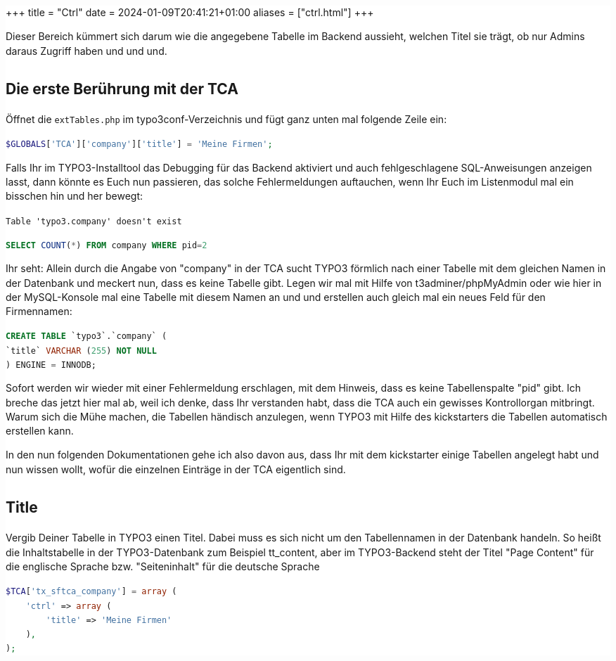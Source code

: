 +++
title = "Ctrl"
date = 2024-01-09T20:41:21+01:00
aliases = ["ctrl.html"]
+++

Dieser Bereich kümmert sich darum wie die angegebene Tabelle im Backend aussieht, welchen Titel sie trägt, ob nur Admins daraus Zugriff haben und und und.

## Die erste Berührung mit der TCA

Öffnet die `extTables.php` im typo3conf-Verzeichnis und fügt ganz unten mal folgende Zeile ein:

```php
$GLOBALS['TCA']['company']['title'] = 'Meine Firmen';
```

Falls Ihr im TYPO3-Installtool das Debugging für das Backend aktiviert und auch fehlgeschlagene SQL-Anweisungen anzeigen lasst, dann könnte es Euch nun passieren, das solche Fehlermeldungen auftauchen, wenn Ihr Euch im Listenmodul mal ein bisschen hin und her bewegt:

```
Table 'typo3.company' doesn't exist
```

```sql
SELECT COUNT(*) FROM company WHERE pid=2
```

Ihr seht: Allein durch die Angabe von "company" in der TCA sucht TYPO3 förmlich nach einer Tabelle mit dem gleichen Namen in der Datenbank und meckert nun, dass es keine Tabelle gibt. Legen wir mal mit Hilfe von t3adminer/phpMyAdmin oder wie hier in der MySQL-Konsole mal eine Tabelle mit diesem Namen an und und erstellen auch gleich mal ein neues Feld für den Firmennamen:

```sql
CREATE TABLE `typo3`.`company` (
`title` VARCHAR (255) NOT NULL
) ENGINE = INNODB;
```

Sofort werden wir wieder mit einer Fehlermeldung erschlagen, mit dem Hinweis, dass es keine Tabellenspalte "pid" gibt. Ich breche das jetzt hier mal ab, weil ich denke, dass Ihr verstanden habt, dass die TCA auch ein gewisses Kontrollorgan mitbringt. Warum sich die Mühe machen, die Tabellen händisch anzulegen, wenn TYPO3 mit Hilfe des kickstarters die Tabellen automatisch erstellen kann.

In den nun folgenden Dokumentationen gehe ich also davon aus, dass Ihr mit dem kickstarter einige Tabellen angelegt habt und nun wissen wollt, wofür die einzelnen Einträge in der TCA eigentlich sind.

## Title

Vergib Deiner Tabelle in TYPO3 einen Titel. Dabei muss es sich nicht um den Tabellennamen in der Datenbank handeln. So heißt die Inhaltstabelle in der TYPO3-Datenbank zum Beispiel tt_content, aber im TYPO3-Backend steht der Titel "Page Content" für die englische Sprache bzw. "Seiteninhalt" für die deutsche Sprache

```php
$TCA['tx_sftca_company'] = array (
    'ctrl' => array (
        'title' => 'Meine Firmen'
    ),
);
```
